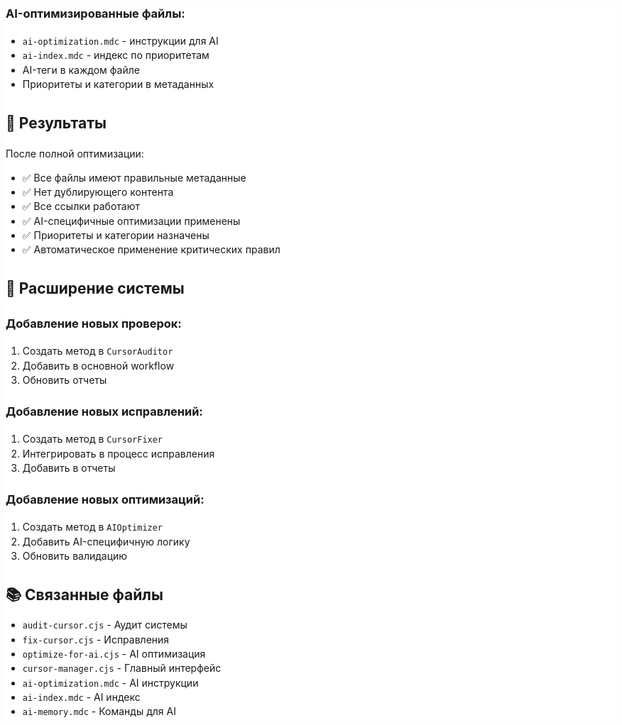 ### **AI-оптимизированные файлы:**
- `ai-optimization.mdc` - инструкции для AI
- `ai-index.mdc` - индекс по приоритетам
- AI-теги в каждом файле
- Приоритеты и категории в метаданных

## 🎯 **Результаты**

После полной оптимизации:
- ✅ Все файлы имеют правильные метаданные
- ✅ Нет дублирующего контента
- ✅ Все ссылки работают
- ✅ AI-специфичные оптимизации применены
- ✅ Приоритеты и категории назначены
- ✅ Автоматическое применение критических правил

## 🔧 **Расширение системы**

### **Добавление новых проверок:**
1. Создать метод в `CursorAuditor`
2. Добавить в основной workflow
3. Обновить отчеты

### **Добавление новых исправлений:**
1. Создать метод в `CursorFixer`
2. Интегрировать в процесс исправления
3. Добавить в отчеты

### **Добавление новых оптимизаций:**
1. Создать метод в `AIOptimizer`
2. Добавить AI-специфичную логику
3. Обновить валидацию

## 📚 **Связанные файлы**

- `audit-cursor.cjs` - Аудит системы
- `fix-cursor.cjs` - Исправления
- `optimize-for-ai.cjs` - AI оптимизация
- `cursor-manager.cjs` - Главный интерфейс
- `ai-optimization.mdc` - AI инструкции
- `ai-index.mdc` - AI индекс
- `ai-memory.mdc` - Команды для AI 